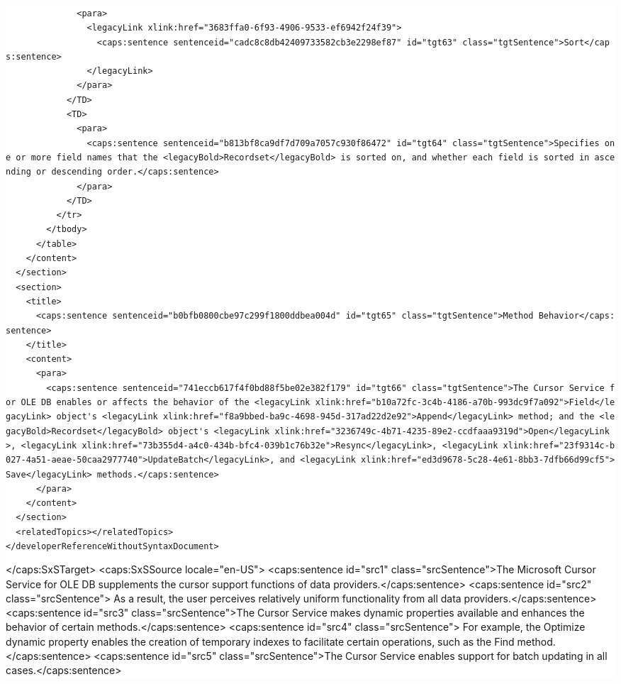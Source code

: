                   <para>
                    <legacyLink xlink:href="3683ffa0-6f93-4906-9533-ef6942f24f39">
                      <caps:sentence sentenceid="cadc8c8db42409733582cb3e2298ef87" id="tgt63" class="tgtSentence">Sort</caps:sentence>
                    </legacyLink>
                  </para>
                </TD>
                <TD>
                  <para>
                    <caps:sentence sentenceid="b813bf8ca9df7d709a7057c930f86472" id="tgt64" class="tgtSentence">Specifies one or more field names that the <legacyBold>Recordset</legacyBold> is sorted on, and whether each field is sorted in ascending or descending order.</caps:sentence>
                  </para>
                </TD>
              </tr>
            </tbody>
          </table>
        </content>
      </section>
      <section>
        <title>
          <caps:sentence sentenceid="b0bfb0800cbe97c299f1800ddbea004d" id="tgt65" class="tgtSentence">Method Behavior</caps:sentence>
        </title>
        <content>
          <para>
            <caps:sentence sentenceid="741eccb617f4f0bd88f5be02e382f179" id="tgt66" class="tgtSentence">The Cursor Service for OLE DB enables or affects the behavior of the <legacyLink xlink:href="b10a72fc-3c4b-4186-a70b-993dc9f7a092">Field</legacyLink> object's <legacyLink xlink:href="f8a9bbed-ba9c-4698-945d-317ad22d2e92">Append</legacyLink> method; and the <legacyBold>Recordset</legacyBold> object's <legacyLink xlink:href="3236749c-4b71-4235-89e2-ccdfaaa9319d">Open</legacyLink>, <legacyLink xlink:href="73b355d4-a4c0-434b-bfc4-039b1c76b32e">Resync</legacyLink>, <legacyLink xlink:href="23f9314c-b027-4a51-aeae-50caa2977740">UpdateBatch</legacyLink>, and <legacyLink xlink:href="ed3d9678-5c28-4e61-8bb3-7dfb66d99cf5">Save</legacyLink> methods.</caps:sentence>
          </para>
        </content>
      </section>
      <relatedTopics></relatedTopics>
    </developerReferenceWithoutSyntaxDocument>
  </caps:SxSTarget>
  <caps:SxSSource locale="en-US">
    <developerReferenceWithoutSyntaxDocument xsi:schemaLocation="http://ddue.schemas.microsoft.com/authoring/2003/5 http://dduestorage.blob.core.windows.net/ddueschema/developer.xsd" xmlns="http://ddue.schemas.microsoft.com/authoring/2003/5" xmlns:xlink="http://www.w3.org/1999/xlink" xmlns:xsi="http://www.w3.org/2001/XMLSchema-instance">
      <introduction>
        <para>
          <caps:sentence id="src1" class="srcSentence">The Microsoft Cursor Service for OLE DB supplements the cursor support functions of data providers.</caps:sentence>
          <caps:sentence id="src2" class="srcSentence"> As a result, the user perceives relatively uniform functionality from all data providers.</caps:sentence>
        </para>
        <para>
          <caps:sentence id="src3" class="srcSentence">The Cursor Service makes dynamic properties available and enhances the behavior of certain methods.</caps:sentence>
          <caps:sentence id="src4" class="srcSentence"> For example, the <legacyLink xlink:href="a491c4ce-2b04-4c84-be83-3846bde8d16b">Optimize</legacyLink> dynamic property enables the creation of temporary indexes to facilitate certain operations, such as the <legacyLink xlink:href="55c9810a-d8ca-46c2-a9dc-80e7ee7aa188">Find</legacyLink> method.</caps:sentence>
        </para>
        <para>
          <caps:sentence id="src5" class="srcSentence">The Cursor Service enables support for batch updating in all cases.</caps:sentence>